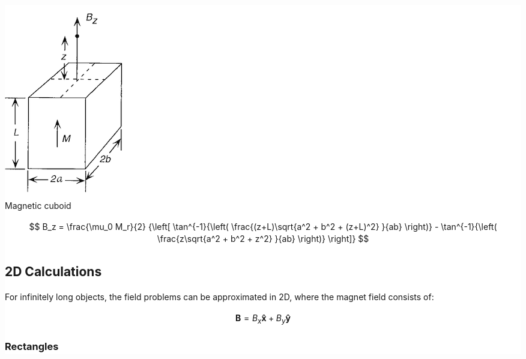   <img src="../img/cuboid.png" />
  <figcaption>Magnetic cuboid</figcaption>
</figure>

$$
B_z = \frac{\mu_0 M_r}{2}  {\left[ \tan^{-1}{\left(
\frac{(z+L)\sqrt{a^2 + b^2 + (z+L)^2} }{ab}
\right)} - \tan^{-1}{\left( \frac{z\sqrt{a^2 + b^2 + z^2} }{ab}
\right)}
\right]}
$$

## 2D Calculations

For infinitely long objects, the field problems can be approximated in 2D, where the magnet field consists of:

$$
\mathbf{B} = B_x \mathbf{\hat{x}} + B_y\mathbf{\hat{y}}
$$

### Rectangles

<figure>